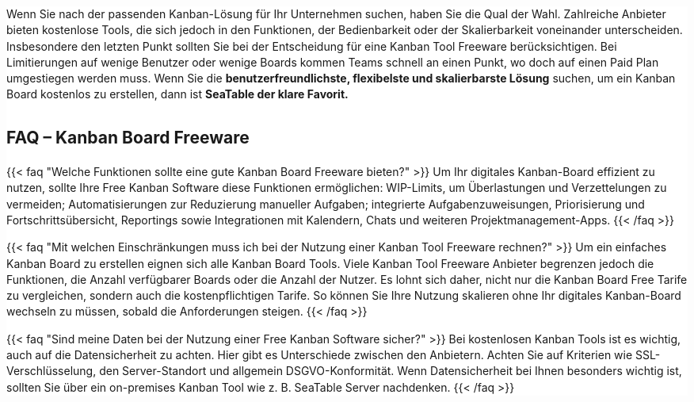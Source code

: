 Wenn Sie nach der passenden Kanban-Lösung für Ihr Unternehmen suchen, haben Sie die Qual der Wahl. Zahlreiche Anbieter bieten kostenlose Tools, die sich jedoch in den Funktionen, der Bedienbarkeit oder der Skalierbarkeit voneinander unterscheiden. Insbesondere den letzten Punkt sollten Sie bei der Entscheidung für eine Kanban Tool Freeware berücksichtigen. Bei Limitierungen auf wenige Benutzer oder wenige Boards kommen Teams schnell an einen Punkt, wo doch auf einen Paid Plan umgestiegen werden muss. Wenn Sie die **benutzerfreundlichste, flexibelste und skalierbarste Lösung** suchen, um ein Kanban Board kostenlos zu erstellen, dann ist **SeaTable der klare Favorit.**  

## FAQ – Kanban Board Freeware

{{< faq "Welche Funktionen sollte eine gute Kanban Board Freeware bieten?" >}}
Um Ihr digitales Kanban-Board effizient zu nutzen, sollte Ihre Free Kanban Software diese Funktionen ermöglichen: WIP-Limits, um Überlastungen und Verzettelungen zu vermeiden; Automatisierungen zur Reduzierung manueller Aufgaben; integrierte Aufgabenzuweisungen, Priorisierung und Fortschrittsübersicht, Reportings sowie Integrationen mit Kalendern, Chats und weiteren Projektmanagement-Apps.
{{< /faq >}}

{{< faq "Mit welchen Einschränkungen muss ich bei der Nutzung einer Kanban Tool Freeware rechnen?" >}}
Um ein einfaches Kanban Board zu erstellen eignen sich alle Kanban Board Tools. Viele Kanban Tool Freeware Anbieter begrenzen jedoch die Funktionen, die Anzahl verfügbarer Boards oder die Anzahl der Nutzer. Es lohnt sich daher, nicht nur die Kanban Board Free Tarife zu vergleichen, sondern auch die kostenpflichtigen Tarife. So können Sie Ihre Nutzung skalieren ohne Ihr digitales Kanban-Board wechseln zu müssen, sobald die Anforderungen steigen.
{{< /faq >}}

{{< faq "Sind meine Daten bei der Nutzung einer Free Kanban Software sicher?" >}}
Bei kostenlosen Kanban Tools ist es wichtig, auch auf die Datensicherheit zu achten. Hier gibt es Unterschiede zwischen den Anbietern. Achten Sie auf Kriterien wie SSL-Verschlüsselung, den Server-Standort und allgemein DSGVO-Konformität. Wenn Datensicherheit bei Ihnen besonders wichtig ist, sollten Sie über ein on-premises Kanban Tool wie z. B. SeaTable Server nachdenken.
{{< /faq >}}